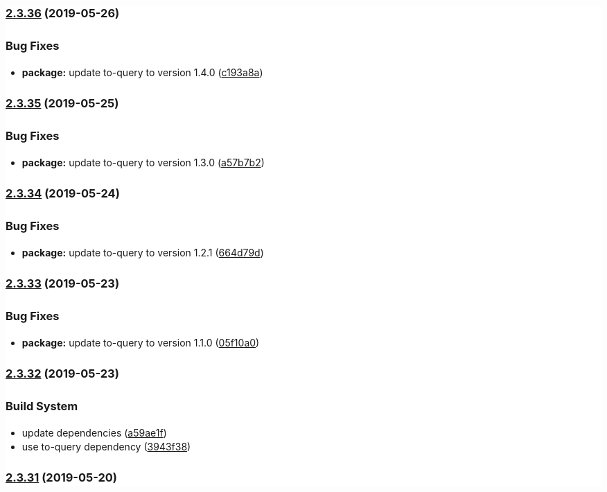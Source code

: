 ### [2.3.36](https://github.com/kikobeats/tom-microservice/compare/v2.3.35...v2.3.36) (2019-05-26)


### Bug Fixes

* **package:** update to-query to version 1.4.0 ([c193a8a](https://github.com/kikobeats/tom-microservice/commit/c193a8a))



### [2.3.35](https://github.com/kikobeats/tom-microservice/compare/v2.3.34...v2.3.35) (2019-05-25)


### Bug Fixes

* **package:** update to-query to version 1.3.0 ([a57b7b2](https://github.com/kikobeats/tom-microservice/commit/a57b7b2))



### [2.3.34](https://github.com/kikobeats/tom-microservice/compare/v2.3.33...v2.3.34) (2019-05-24)


### Bug Fixes

* **package:** update to-query to version 1.2.1 ([664d79d](https://github.com/kikobeats/tom-microservice/commit/664d79d))



### [2.3.33](https://github.com/kikobeats/tom-microservice/compare/v2.3.32...v2.3.33) (2019-05-23)


### Bug Fixes

* **package:** update to-query to version 1.1.0 ([05f10a0](https://github.com/kikobeats/tom-microservice/commit/05f10a0))



### [2.3.32](https://github.com/kikobeats/tom-microservice/compare/v2.3.31...v2.3.32) (2019-05-23)


### Build System

* update dependencies ([a59ae1f](https://github.com/kikobeats/tom-microservice/commit/a59ae1f))
* use to-query dependency ([3943f38](https://github.com/kikobeats/tom-microservice/commit/3943f38))



### [2.3.31](https://github.com/kikobeats/tom-microservice/compare/v2.3.30...v2.3.31) (2019-05-20)
